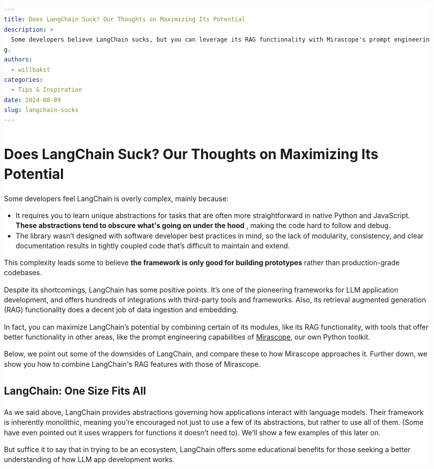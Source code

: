 ```yaml
---
title: Does LangChain Suck? Our Thoughts on Maximizing Its Potential
description: >
  Some developers believe LangChain sucks, but you can leverage its RAG functionality with Mirascope's prompt engineering.
authors:
  - willbakst
categories:
  - Tips & Inspiration
date: 2024-08-09
slug: langchain-sucks
---
```


# Does LangChain Suck? Our Thoughts on Maximizing Its Potential

Some developers feel LangChain is overly complex, mainly because:

- It requires you to learn unique abstractions for tasks that are often more straightforward in native Python and JavaScript. **These abstractions tend to obscure what's going on under the hood** , making the code hard to follow and debug.
  ‍
- The library wasn’t designed with software developer best practices in mind, so the lack of modularity, consistency, and clear documentation results in tightly coupled code that’s difficult to maintain and extend.

This complexity leads some to believe **the framework is only good for building prototypes** rather than production-grade codebases.



Despite its shortcomings, LangChain has some positive points. It’s one of the pioneering frameworks for LLM application development, and offers hundreds of integrations with third-party tools and frameworks. Also, its retrieval augmented generation (RAG) functionality does a decent job of data ingestion and embedding.

In fact, you can maximize LangChain’s potential by combining certain of its modules, like its RAG functionality, with tools that offer better functionality in other areas, like the prompt engineering capabilities of [Mirascope](https://www.mirascope.com), our own Python toolkit.

Below, we point out some of the downsides of LangChain, and compare these to how Mirascope approaches it. Further down, we show you how to combine LangChain's RAG features with those of Mirascope.

## LangChain: One Size Fits All

As we said above, LangChain provides abstractions governing how applications interact with language models. Their framework is inherently monolithic, meaning you’re encouraged not just to use a few of its abstractions, but rather to use all of them. (Some have even pointed out it uses wrappers for functions it doesn’t need to). We’ll show a few examples of this later on.

But suffice it to say that in trying to be an ecosystem, LangChain offers some educational benefits for those seeking a better understanding of how LLM app development works.
